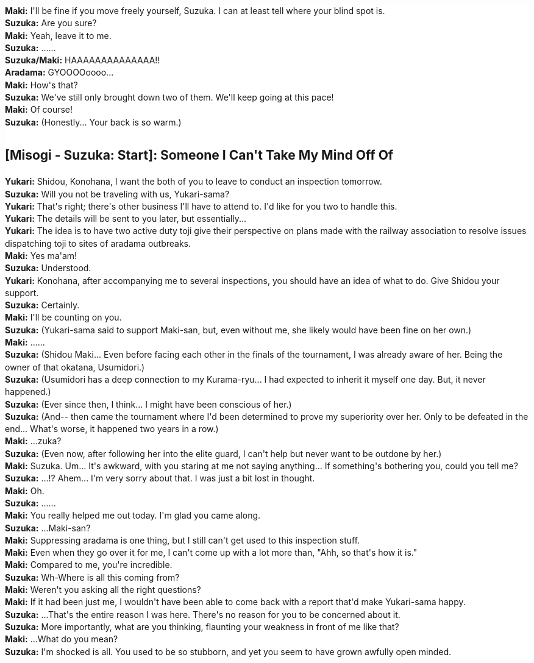 **Maki:** I'll be fine if you move freely yourself, Suzuka\. I can at least tell where your blind spot is\.  
**Suzuka:** Are you sure\?  
**Maki:** Yeah, leave it to me\.  
**Suzuka:** \.\.\.\.\.\.  
**Suzuka/Maki:** HAAAAAAAAAAAAAA\!\!  
**Aradama:** GYOOOOoooo\.\.\.  
**Maki:** How's that\?  
**Suzuka:** We've still only brought down two of them\. We'll keep going at this pace\!  
**Maki:** Of course\!  
**Suzuka:** (Honestly\.\.\. Your back is so warm\.\)  

## [Misogi - Suzuka: Start\]: Someone I Can't Take My Mind Off Of
**Yukari:** Shidou, Konohana, I want the both of you to leave to conduct an inspection tomorrow\.  
**Suzuka:** Will you not be traveling with us, Yukari-sama\?  
**Yukari:** That's right; there's other business I'll have to attend to\. I'd like for you two to handle this\.  
**Yukari:** The details will be sent to you later, but essentially\.\.\.  
**Yukari:** The idea is to have two active duty toji give their perspective on plans made with the railway association to resolve issues dispatching toji to sites of aradama outbreaks\.  
**Maki:** Yes ma'am\!  
**Suzuka:** Understood\.  
**Yukari:** Konohana, after accompanying me to several inspections, you should have an idea of what to do\. Give Shidou your support\.  
**Suzuka:** Certainly\.  
**Maki:** I'll be counting on you\.  
**Suzuka:** (Yukari-sama said to support Maki-san, but, even without me, she likely would have been fine on her own\.\)  
**Maki:** \.\.\.\.\.\.  
**Suzuka:** (Shidou Maki\.\.\. Even before facing each other in the finals of the tournament, I was already aware of her\. Being the owner of that okatana, Usumidori\.\)  
**Suzuka:** (Usumidori has a deep connection to my Kurama-ryu\.\.\. I had expected to inherit it myself one day\. But, it never happened\.\)  
**Suzuka:** (Ever since then, I think\.\.\. I might have been conscious of her\.\)  
**Suzuka:** (And-- then came the tournament where I'd been determined to prove my superiority over her\. Only to be defeated in the end\.\.\. What's worse, it happened two years in a row\.\)  
**Maki:** \.\.\.zuka\?  
**Suzuka:** (Even now, after following her into the elite guard, I can't help but never want to be outdone by her\.\)  
**Maki:** Suzuka\. Um\.\.\. It's awkward, with you staring at me not saying anything\.\.\. If something's bothering you, could you tell me\?  
**Suzuka:** \.\.\.\!\? Ahem\.\.\. I'm very sorry about that\. I was just a bit lost in thought\.  
**Maki:** Oh\.  
**Suzuka:** \.\.\.\.\.\.  
**Maki:** You really helped me out today\. I'm glad you came along\.  
**Suzuka:** \.\.\.Maki-san\?  
**Maki:** Suppressing aradama is one thing, but I still can't get used to this inspection stuff\.  
**Maki:** Even when they go over it for me, I can't come up with a lot more than, \"Ahh, so that's how it is\.\"  
**Maki:** Compared to me, you're incredible\.  
**Suzuka:** Wh-Where is all this coming from\?  
**Maki:** Weren't you asking all the right questions\?  
**Maki:** If it had been just me, I wouldn't have been able to come back with a report that'd make Yukari-sama happy\.  
**Suzuka:** \.\.\.That's the entire reason I was here\. There's no reason for you to be concerned about it\.  
**Suzuka:** More importantly, what are you thinking, flaunting your weakness in front of me like that\?  
**Maki:** \.\.\.What do you mean\?  
**Suzuka:** I'm shocked is all\. You used to be so stubborn, and yet you seem to have grown awfully open minded\.  